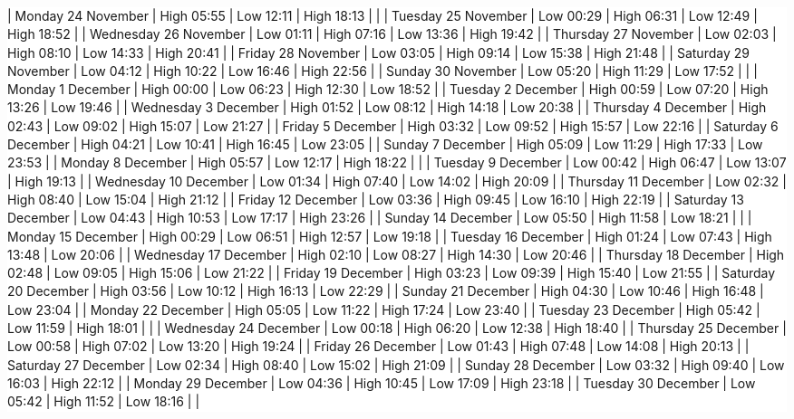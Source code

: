 | Monday 24 November | High 05:55 | Low 12:11 | High 18:13 |  | 
| Tuesday 25 November | Low 00:29 | High 06:31 | Low 12:49 | High 18:52 | 
| Wednesday 26 November | Low 01:11 | High 07:16 | Low 13:36 | High 19:42 | 
| Thursday 27 November | Low 02:03 | High 08:10 | Low 14:33 | High 20:41 | 
| Friday 28 November | Low 03:05 | High 09:14 | Low 15:38 | High 21:48 | 
| Saturday 29 November | Low 04:12 | High 10:22 | Low 16:46 | High 22:56 | 
| Sunday 30 November | Low 05:20 | High 11:29 | Low 17:52 |  | 
| Monday 1 December | High 00:00 | Low 06:23 | High 12:30 | Low 18:52 | 
| Tuesday 2 December | High 00:59 | Low 07:20 | High 13:26 | Low 19:46 | 
| Wednesday 3 December | High 01:52 | Low 08:12 | High 14:18 | Low 20:38 | 
| Thursday 4 December | High 02:43 | Low 09:02 | High 15:07 | Low 21:27 | 
| Friday 5 December | High 03:32 | Low 09:52 | High 15:57 | Low 22:16 | 
| Saturday 6 December | High 04:21 | Low 10:41 | High 16:45 | Low 23:05 | 
| Sunday 7 December | High 05:09 | Low 11:29 | High 17:33 | Low 23:53 | 
| Monday 8 December | High 05:57 | Low 12:17 | High 18:22 |  | 
| Tuesday 9 December | Low 00:42 | High 06:47 | Low 13:07 | High 19:13 | 
| Wednesday 10 December | Low 01:34 | High 07:40 | Low 14:02 | High 20:09 | 
| Thursday 11 December | Low 02:32 | High 08:40 | Low 15:04 | High 21:12 | 
| Friday 12 December | Low 03:36 | High 09:45 | Low 16:10 | High 22:19 | 
| Saturday 13 December | Low 04:43 | High 10:53 | Low 17:17 | High 23:26 | 
| Sunday 14 December | Low 05:50 | High 11:58 | Low 18:21 |  | 
| Monday 15 December | High 00:29 | Low 06:51 | High 12:57 | Low 19:18 | 
| Tuesday 16 December | High 01:24 | Low 07:43 | High 13:48 | Low 20:06 | 
| Wednesday 17 December | High 02:10 | Low 08:27 | High 14:30 | Low 20:46 | 
| Thursday 18 December | High 02:48 | Low 09:05 | High 15:06 | Low 21:22 | 
| Friday 19 December | High 03:23 | Low 09:39 | High 15:40 | Low 21:55 | 
| Saturday 20 December | High 03:56 | Low 10:12 | High 16:13 | Low 22:29 | 
| Sunday 21 December | High 04:30 | Low 10:46 | High 16:48 | Low 23:04 | 
| Monday 22 December | High 05:05 | Low 11:22 | High 17:24 | Low 23:40 | 
| Tuesday 23 December | High 05:42 | Low 11:59 | High 18:01 |  | 
| Wednesday 24 December | Low 00:18 | High 06:20 | Low 12:38 | High 18:40 | 
| Thursday 25 December | Low 00:58 | High 07:02 | Low 13:20 | High 19:24 | 
| Friday 26 December | Low 01:43 | High 07:48 | Low 14:08 | High 20:13 | 
| Saturday 27 December | Low 02:34 | High 08:40 | Low 15:02 | High 21:09 | 
| Sunday 28 December | Low 03:32 | High 09:40 | Low 16:03 | High 22:12 | 
| Monday 29 December | Low 04:36 | High 10:45 | Low 17:09 | High 23:18 | 
| Tuesday 30 December | Low 05:42 | High 11:52 | Low 18:16 |  | 